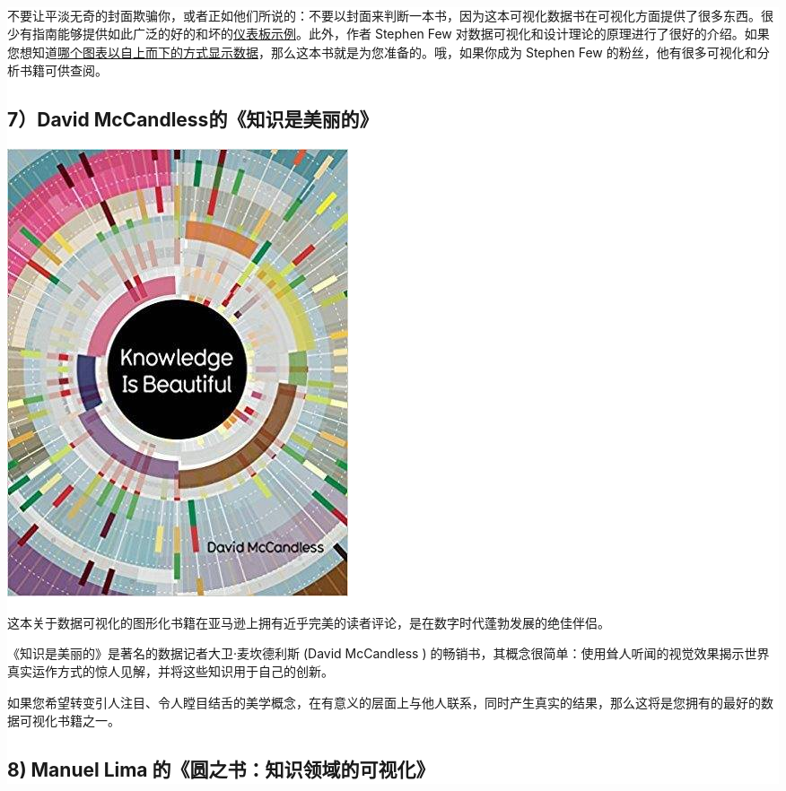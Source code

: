 不要让平淡无奇的封面欺骗你，或者正如他们所说的：不要以封面来判断一本书，因为这本可视化数据书在可视化方面提供了很多东西。很少有指南能够提供如此广泛的好的和坏的[仪表板示例](https://www.datafocus.ai/infos/dashboard-examples-and-templates)。此外，作者 Stephen Few 对数据可视化和设计理论的原理进行了很好的介绍。如果您想知道[哪个图表以自上而下的方式显示数据](https://www.datafocus.ai/infos/how-to-choose-the-right-data-visualization-types)，那么这本书就是为您准备的。哦，如果你成为 Stephen Few 的粉丝，他有很多可视化和分析书籍可供查阅。

## 7）David McCandless的《知识是美丽的》

![blob.jpeg](images/1663555588-blob-jpeg.jpeg)

这本关于数据可视化的图形化书籍在亚马逊上拥有近乎完美的读者评论，是在数字时代蓬勃发展的绝佳伴侣。

《知识是美丽的》是著名的数据记者大卫·麦坎德利斯 (David McCandless ) 的畅销书，其概念很简单：使用耸人听闻的视觉效果揭示世界真实运作方式的惊人见解，并将这些知识用于自己的创新。

如果您希望转变引人注目、令人瞠目结舌的美学概念，在有意义的层面上与他人联系，同时产生真实的结果，那么这将是您拥有的最好的数据可视化书籍之一。

## 8) Manuel Lima 的《圆之书：知识领域的可视化》

